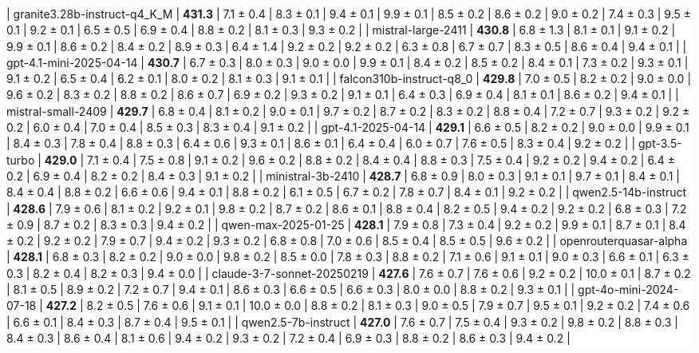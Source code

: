 | granite3.28b-instruct-q4_K_M               | **431.3** | 7.1 $\pm$ 0.4               | 8.3 $\pm$ 0.1         | 9.4 $\pm$ 0.1            | 9.9 $\pm$ 0.1  | 8.5 $\pm$ 0.2                 | 8.6 $\pm$ 0.2                  | 9.0 $\pm$ 0.2         | 7.4 $\pm$ 0.3         | 9.5 $\pm$ 0.1  | 9.2 $\pm$ 0.1            | 6.5 $\pm$ 0.5     | 6.9 $\pm$ 0.4      | 8.8 $\pm$ 0.2    | 8.1 $\pm$ 0.3    | 9.3 $\pm$ 0.2 |
| mistral-large-2411                         | **430.8** | 6.8 $\pm$ 1.3               | 8.1 $\pm$ 0.1         | 9.1 $\pm$ 0.2            | 9.9 $\pm$ 0.1  | 8.6 $\pm$ 0.2                 | 8.4 $\pm$ 0.2                  | 8.9 $\pm$ 0.3         | 6.4 $\pm$ 1.4         | 9.2 $\pm$ 0.2  | 9.2 $\pm$ 0.2            | 6.3 $\pm$ 0.8     | 6.7 $\pm$ 0.7      | 8.3 $\pm$ 0.5    | 8.6 $\pm$ 0.4    | 9.4 $\pm$ 0.1 |
| gpt-4.1-mini-2025-04-14                    | **430.7** | 6.7 $\pm$ 0.3               | 8.0 $\pm$ 0.3         | 9.0 $\pm$ 0.0            | 9.9 $\pm$ 0.1  | 8.4 $\pm$ 0.2                 | 8.5 $\pm$ 0.2                  | 8.4 $\pm$ 0.1         | 7.3 $\pm$ 0.2         | 9.3 $\pm$ 0.1  | 9.1 $\pm$ 0.2            | 6.5 $\pm$ 0.4     | 6.2 $\pm$ 0.1      | 8.0 $\pm$ 0.2    | 8.1 $\pm$ 0.3    | 9.1 $\pm$ 0.1 |
| falcon310b-instruct-q8_0                   | **429.8** | 7.0 $\pm$ 0.5               | 8.2 $\pm$ 0.2         | 9.0 $\pm$ 0.0            | 9.6 $\pm$ 0.2  | 8.3 $\pm$ 0.2                 | 8.8 $\pm$ 0.2                  | 8.6 $\pm$ 0.7         | 6.9 $\pm$ 0.2         | 9.3 $\pm$ 0.2  | 9.1 $\pm$ 0.1            | 6.4 $\pm$ 0.3     | 6.9 $\pm$ 0.4      | 8.1 $\pm$ 0.1    | 8.6 $\pm$ 0.2    | 9.4 $\pm$ 0.1 |
| mistral-small-2409                         | **429.7** | 6.8 $\pm$ 0.4               | 8.1 $\pm$ 0.2         | 9.0 $\pm$ 0.1            | 9.7 $\pm$ 0.2  | 8.7 $\pm$ 0.2                 | 8.3 $\pm$ 0.2                  | 8.8 $\pm$ 0.4         | 7.2 $\pm$ 0.7         | 9.3 $\pm$ 0.2  | 9.2 $\pm$ 0.2            | 6.0 $\pm$ 0.4     | 7.0 $\pm$ 0.4      | 8.5 $\pm$ 0.3    | 8.3 $\pm$ 0.4    | 9.1 $\pm$ 0.2 |
| gpt-4.1-2025-04-14                         | **429.1** | 6.6 $\pm$ 0.5               | 8.2 $\pm$ 0.2         | 9.0 $\pm$ 0.0            | 9.9 $\pm$ 0.1  | 8.4 $\pm$ 0.3                 | 7.8 $\pm$ 0.4                  | 8.8 $\pm$ 0.3         | 6.4 $\pm$ 0.6         | 9.3 $\pm$ 0.1  | 8.6 $\pm$ 0.1            | 6.4 $\pm$ 0.4     | 6.0 $\pm$ 0.7      | 7.6 $\pm$ 0.5    | 8.3 $\pm$ 0.4    | 9.2 $\pm$ 0.2 |
| gpt-3.5-turbo                              | **429.0** | 7.1 $\pm$ 0.4               | 7.5 $\pm$ 0.8         | 9.1 $\pm$ 0.2            | 9.6 $\pm$ 0.2  | 8.8 $\pm$ 0.2                 | 8.4 $\pm$ 0.4                  | 8.8 $\pm$ 0.3         | 7.5 $\pm$ 0.4         | 9.2 $\pm$ 0.2  | 9.4 $\pm$ 0.2            | 6.4 $\pm$ 0.2     | 6.9 $\pm$ 0.4      | 8.2 $\pm$ 0.2    | 8.4 $\pm$ 0.3    | 9.1 $\pm$ 0.2 |
| ministral-3b-2410                          | **428.7** | 6.8 $\pm$ 0.9               | 8.0 $\pm$ 0.3         | 9.1 $\pm$ 0.1            | 9.7 $\pm$ 0.1  | 8.4 $\pm$ 0.1                 | 8.4 $\pm$ 0.4                  | 8.8 $\pm$ 0.2         | 6.6 $\pm$ 0.6         | 9.4 $\pm$ 0.1  | 8.8 $\pm$ 0.2            | 6.1 $\pm$ 0.5     | 6.7 $\pm$ 0.2      | 7.8 $\pm$ 0.7    | 8.4 $\pm$ 0.1    | 9.2 $\pm$ 0.2 |
| qwen2.5-14b-instruct                       | **428.6** | 7.9 $\pm$ 0.6               | 8.1 $\pm$ 0.2         | 9.2 $\pm$ 0.1            | 9.8 $\pm$ 0.2  | 8.7 $\pm$ 0.2                 | 8.6 $\pm$ 0.1                  | 8.8 $\pm$ 0.4         | 8.2 $\pm$ 0.5         | 9.4 $\pm$ 0.2  | 9.2 $\pm$ 0.2            | 6.8 $\pm$ 0.3     | 7.2 $\pm$ 0.9      | 8.7 $\pm$ 0.2    | 8.3 $\pm$ 0.3    | 9.4 $\pm$ 0.2 |
| qwen-max-2025-01-25                        | **428.1** | 7.9 $\pm$ 0.8               | 7.3 $\pm$ 0.4         | 9.2 $\pm$ 0.2            | 9.9 $\pm$ 0.1  | 8.7 $\pm$ 0.1                 | 8.4 $\pm$ 0.2                  | 9.2 $\pm$ 0.2         | 7.9 $\pm$ 0.7         | 9.4 $\pm$ 0.2  | 9.3 $\pm$ 0.2            | 6.8 $\pm$ 0.8     | 7.0 $\pm$ 0.6      | 8.5 $\pm$ 0.4    | 8.5 $\pm$ 0.5    | 9.6 $\pm$ 0.2 |
| openrouterquasar-alpha                     | **428.1** | 6.8 $\pm$ 0.3               | 8.2 $\pm$ 0.2         | 9.0 $\pm$ 0.0            | 9.8 $\pm$ 0.2  | 8.5 $\pm$ 0.0                 | 7.8 $\pm$ 0.3                  | 8.8 $\pm$ 0.2         | 7.1 $\pm$ 0.6         | 9.1 $\pm$ 0.1  | 9.0 $\pm$ 0.3            | 6.6 $\pm$ 0.1     | 6.3 $\pm$ 0.3      | 8.2 $\pm$ 0.4    | 8.2 $\pm$ 0.3    | 9.4 $\pm$ 0.0 |
| claude-3-7-sonnet-20250219                 | **427.6** | 7.6 $\pm$ 0.7               | 7.6 $\pm$ 0.6         | 9.2 $\pm$ 0.2            | 10.0 $\pm$ 0.1 | 8.7 $\pm$ 0.2                 | 8.1 $\pm$ 0.5                  | 8.9 $\pm$ 0.2         | 7.2 $\pm$ 0.7         | 9.4 $\pm$ 0.1  | 8.6 $\pm$ 0.3            | 6.6 $\pm$ 0.5     | 6.6 $\pm$ 0.3      | 8.0 $\pm$ 0.0    | 8.8 $\pm$ 0.2    | 9.3 $\pm$ 0.1 |
| gpt-4o-mini-2024-07-18                     | **427.2** | 8.2 $\pm$ 0.5               | 7.6 $\pm$ 0.6         | 9.1 $\pm$ 0.1            | 10.0 $\pm$ 0.0 | 8.8 $\pm$ 0.2                 | 8.1 $\pm$ 0.3                  | 9.0 $\pm$ 0.5         | 7.9 $\pm$ 0.7         | 9.5 $\pm$ 0.1  | 9.2 $\pm$ 0.2            | 7.4 $\pm$ 0.6     | 6.6 $\pm$ 0.1      | 8.4 $\pm$ 0.3    | 8.7 $\pm$ 0.4    | 9.5 $\pm$ 0.1 |
| qwen2.5-7b-instruct                        | **427.0** | 7.6 $\pm$ 0.7               | 7.5 $\pm$ 0.4         | 9.3 $\pm$ 0.2            | 9.8 $\pm$ 0.2  | 8.8 $\pm$ 0.3                 | 8.4 $\pm$ 0.3                  | 8.6 $\pm$ 0.4         | 8.1 $\pm$ 0.6         | 9.4 $\pm$ 0.2  | 9.3 $\pm$ 0.2            | 7.2 $\pm$ 0.4     | 6.9 $\pm$ 0.3      | 8.8 $\pm$ 0.2    | 8.6 $\pm$ 0.3    | 9.4 $\pm$ 0.2 |